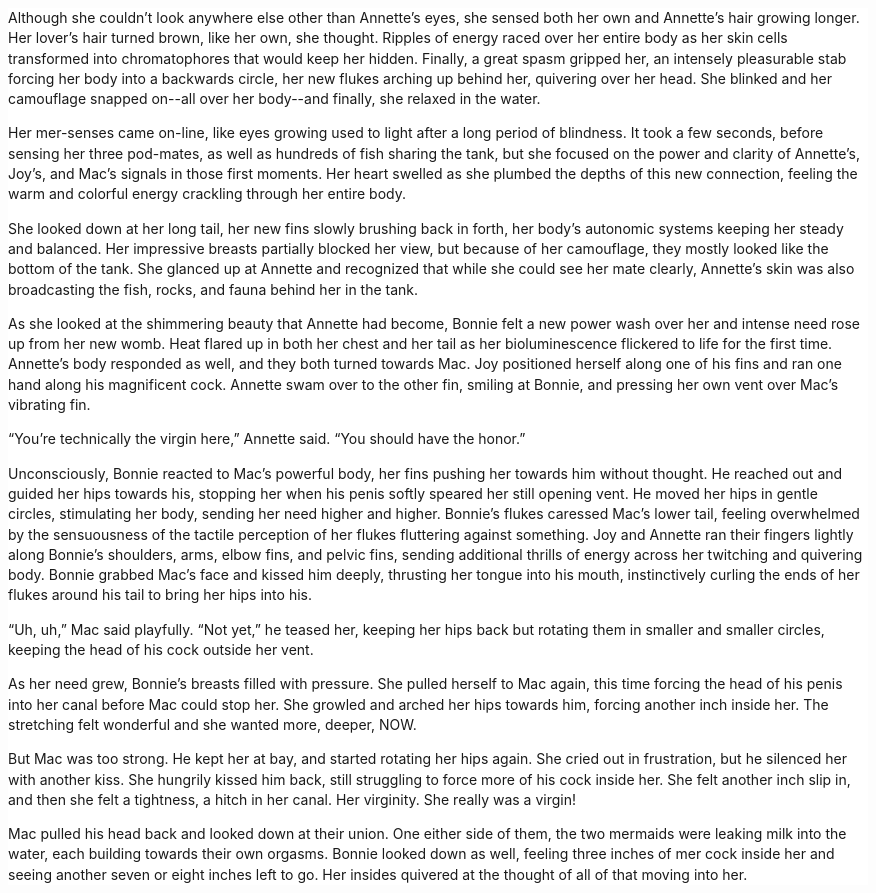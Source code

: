 Although she couldn’t look anywhere else other than Annette’s eyes, she sensed both her own and Annette’s hair growing longer. Her lover’s hair turned brown, like her own, she thought. Ripples of energy raced over her entire body as her skin cells transformed into chromatophores that would keep her hidden. Finally, a great spasm gripped her, an intensely pleasurable stab forcing her body into a backwards circle, her new flukes arching up behind her, quivering over her head. She blinked and her camouflage snapped on--all over her body--and finally, she relaxed in the water.

Her mer-senses came on-line, like eyes growing used to light after a long period of blindness. It took a few seconds, before sensing her three pod-mates, as well as hundreds of fish sharing the tank, but she focused on the power and clarity of Annette’s, Joy’s, and Mac’s signals in those first moments. Her heart swelled as she plumbed the depths of this new connection, feeling the warm and colorful energy crackling through her entire body.

She looked down at her long tail, her new fins slowly brushing back in forth, her body’s autonomic systems keeping her steady and balanced. Her impressive breasts partially blocked her view, but because of her camouflage, they mostly looked like the bottom of the tank. She glanced up at Annette and recognized that while she could see her mate clearly, Annette’s skin was also broadcasting the fish, rocks, and fauna behind her in the tank.

As she looked at the shimmering beauty that Annette had become, Bonnie felt a new power wash over her and intense need rose up from her new womb. Heat flared up in both her chest and her tail as her bioluminescence flickered to life for the first time. Annette’s body responded as well, and they both turned towards Mac. Joy positioned herself along one of his fins and ran one hand along his magnificent cock. Annette swam over to the other fin, smiling at Bonnie, and pressing her own vent over Mac’s vibrating fin.

“You’re technically the virgin here,” Annette said. “You should have the honor.”

Unconsciously, Bonnie reacted to Mac’s powerful body, her fins pushing her towards him without thought. He reached out and guided her hips towards his, stopping her when his penis softly speared her still opening vent. He moved her hips in gentle circles, stimulating her body, sending her need higher and higher. Bonnie’s flukes caressed Mac’s lower tail, feeling overwhelmed by the sensuousness of the tactile perception of her flukes fluttering against something. Joy and Annette ran their fingers lightly along Bonnie’s shoulders, arms, elbow fins, and pelvic fins, sending additional thrills of energy across her twitching and quivering body. Bonnie grabbed Mac’s face and kissed him deeply, thrusting her tongue into his mouth, instinctively curling the ends of her flukes around his tail to bring her hips into his.

“Uh, uh,” Mac said playfully. “Not yet,” he teased her, keeping her hips back but rotating them in smaller and smaller circles, keeping the head of his cock outside her vent.

As her need grew, Bonnie’s breasts filled with pressure. She pulled herself to Mac again, this time forcing the head of his penis into her canal before Mac could stop her. She growled and arched her hips towards him, forcing another inch inside her. The stretching felt wonderful and she wanted more, deeper, NOW.

But Mac was too strong. He kept her at bay, and started rotating her hips again. She cried out in frustration, but he silenced her with another kiss. She hungrily kissed him back, still struggling to force more of his cock inside her. She felt another inch slip in, and then she felt a tightness, a hitch in her canal. Her virginity. She really was a virgin!

Mac pulled his head back and looked down at their union. One either side of them, the two mermaids were leaking milk into the water, each building towards their own orgasms. Bonnie looked down as well, feeling three inches of mer cock inside her and seeing another seven or eight inches left to go. Her insides quivered at the thought of all of that moving into her.
